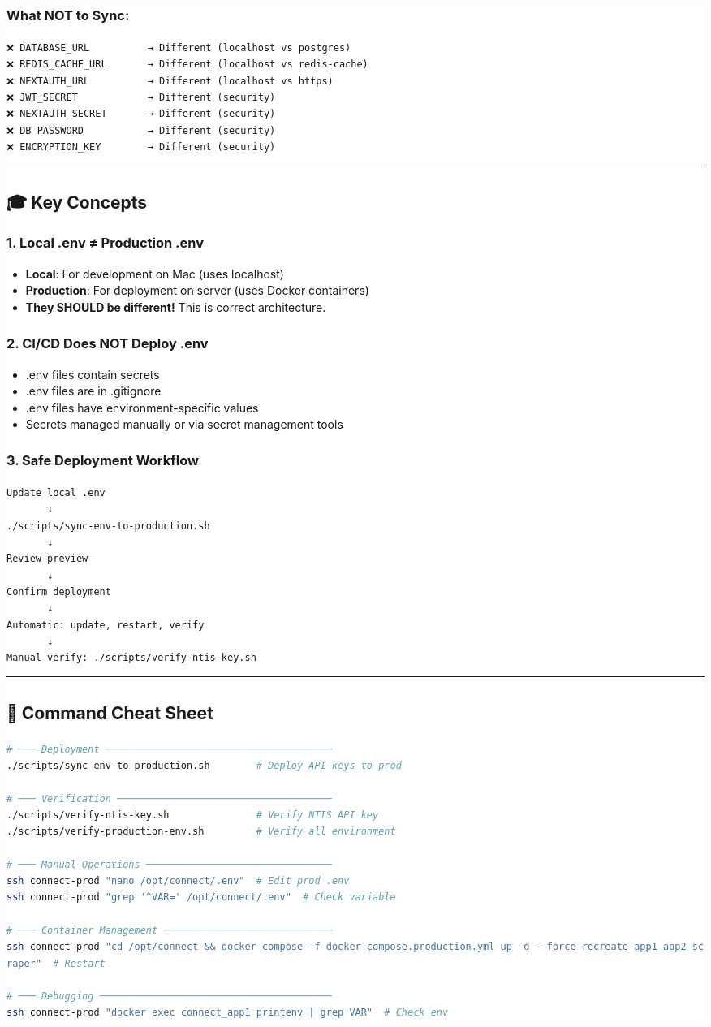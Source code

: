 ### **What NOT to Sync:**
```
❌ DATABASE_URL          → Different (localhost vs postgres)
❌ REDIS_CACHE_URL       → Different (localhost vs redis-cache)
❌ NEXTAUTH_URL          → Different (localhost vs https)
❌ JWT_SECRET            → Different (security)
❌ NEXTAUTH_SECRET       → Different (security)
❌ DB_PASSWORD           → Different (security)
❌ ENCRYPTION_KEY        → Different (security)
```

---

## 🎓 **Key Concepts**

### **1. Local .env ≠ Production .env**
- **Local**: For development on Mac (uses localhost)
- **Production**: For deployment on server (uses Docker containers)
- **They SHOULD be different!** This is correct architecture.

### **2. CI/CD Does NOT Deploy .env**
- .env files contain secrets
- .env files are in .gitignore
- .env files have environment-specific values
- Secrets managed manually or via secret management tools

### **3. Safe Deployment Workflow**
```
Update local .env
       ↓
./scripts/sync-env-to-production.sh
       ↓
Review preview
       ↓
Confirm deployment
       ↓
Automatic: update, restart, verify
       ↓
Manual verify: ./scripts/verify-ntis-key.sh
```

---

## 🔧 **Command Cheat Sheet**

```bash
# ─── Deployment ───────────────────────────────────────
./scripts/sync-env-to-production.sh        # Deploy API keys to prod

# ─── Verification ─────────────────────────────────────
./scripts/verify-ntis-key.sh               # Verify NTIS API key
./scripts/verify-production-env.sh         # Verify all environment

# ─── Manual Operations ────────────────────────────────
ssh connect-prod "nano /opt/connect/.env"  # Edit prod .env
ssh connect-prod "grep '^VAR=' /opt/connect/.env"  # Check variable

# ─── Container Management ─────────────────────────────
ssh connect-prod "cd /opt/connect && docker-compose -f docker-compose.production.yml up -d --force-recreate app1 app2 scraper"  # Restart

# ─── Debugging ────────────────────────────────────────
ssh connect-prod "docker exec connect_app1 printenv | grep VAR"  # Check env
```